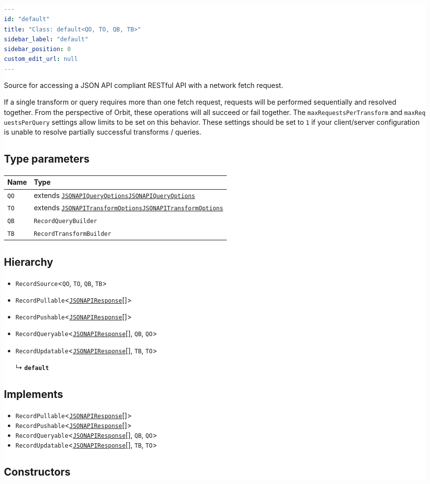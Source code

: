```yaml
---
id: "default"
title: "Class: default<QO, TO, QB, TB>"
sidebar_label: "default"
sidebar_position: 0
custom_edit_url: null
---
```


Source for accessing a JSON API compliant RESTful API with a network fetch
request.

If a single transform or query requires more than one fetch request,
requests will be performed sequentially and resolved together. From the
perspective of Orbit, these operations will all succeed or fail together. The
`maxRequestsPerTransform` and `maxRequestsPerQuery` settings allow limits to be
set on this behavior. These settings should be set to `1` if your client/server
configuration is unable to resolve partially successful transforms / queries.

## Type parameters

| Name | Type |
| :------ | :------ |
| `QO` | extends [`JSONAPIQueryOptions`](../interfaces/JSONAPIQueryOptions.md)[`JSONAPIQueryOptions`](../interfaces/JSONAPIQueryOptions.md) |
| `TO` | extends [`JSONAPITransformOptions`](../interfaces/JSONAPITransformOptions.md)[`JSONAPITransformOptions`](../interfaces/JSONAPITransformOptions.md) |
| `QB` | `RecordQueryBuilder` |
| `TB` | `RecordTransformBuilder` |

## Hierarchy

- `RecordSource`<`QO`, `TO`, `QB`, `TB`\>

- `RecordPullable`<[`JSONAPIResponse`](../interfaces/JSONAPIResponse.md)[]\>

- `RecordPushable`<[`JSONAPIResponse`](../interfaces/JSONAPIResponse.md)[]\>

- `RecordQueryable`<[`JSONAPIResponse`](../interfaces/JSONAPIResponse.md)[], `QB`, `QO`\>

- `RecordUpdatable`<[`JSONAPIResponse`](../interfaces/JSONAPIResponse.md)[], `TB`, `TO`\>

  ↳ **`default`**

## Implements

- `RecordPullable`<[`JSONAPIResponse`](../interfaces/JSONAPIResponse.md)[]\>
- `RecordPushable`<[`JSONAPIResponse`](../interfaces/JSONAPIResponse.md)[]\>
- `RecordQueryable`<[`JSONAPIResponse`](../interfaces/JSONAPIResponse.md)[], `QB`, `QO`\>
- `RecordUpdatable`<[`JSONAPIResponse`](../interfaces/JSONAPIResponse.md)[], `TB`, `TO`\>

## Constructors

